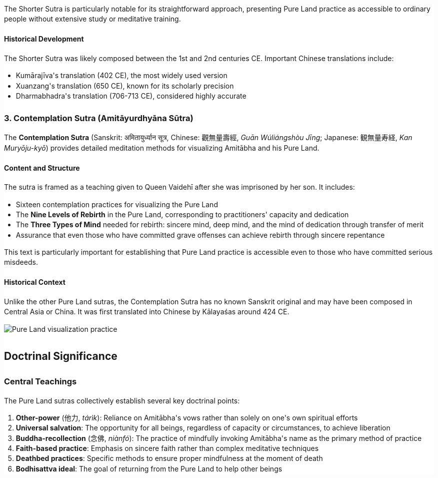 The Shorter Sutra is particularly notable for its straightforward approach, presenting Pure Land practice as accessible to ordinary people without extensive study or meditative training.

#### Historical Development

The Shorter Sutra was likely composed between the 1st and 2nd centuries CE. Important Chinese translations include:

- Kumārajīva's translation (402 CE), the most widely used version
- Xuanzang's translation (650 CE), known for its scholarly precision
- Dharmabhadra's translation (706-713 CE), considered highly accurate

### 3. Contemplation Sutra (Amitāyurdhyāna Sūtra)

The **Contemplation Sutra** (Sanskrit: अमितायुर्ध्यान सूत्र, Chinese: 觀無量壽經, *Guān Wúliángshòu Jīng*; Japanese: 観無量寿経, *Kan Muryōju-kyō*) provides detailed meditation methods for visualizing Amitābha and his Pure Land.

#### Content and Structure

The sutra is framed as a teaching given to Queen Vaidehī after she was imprisoned by her son. It includes:

- Sixteen contemplation practices for visualizing the Pure Land
- The **Nine Levels of Rebirth** in the Pure Land, corresponding to practitioners' capacity and dedication
- The **Three Types of Mind** needed for rebirth: sincere mind, deep mind, and the mind of dedication through transfer of merit
- Assurance that even those who have committed grave offenses can achieve rebirth through sincere repentance

This text is particularly important for establishing that Pure Land practice is accessible even to those who have committed serious misdeeds.

#### Historical Context

Unlike the other Pure Land sutras, the Contemplation Sutra has no known Sanskrit original and may have been composed in Central Asia or China. It was first translated into Chinese by Kālayaśas around 424 CE.

![Pure Land visualization practice](./images/pure_land_contemplation.jpg)

## Doctrinal Significance

### Central Teachings

The Pure Land sutras collectively establish several key doctrinal points:

1. **Other-power** (他力, *tárìk*): Reliance on Amitābha's vows rather than solely on one's own spiritual efforts
2. **Universal salvation**: The opportunity for all beings, regardless of capacity or circumstances, to achieve liberation
3. **Buddha-recollection** (念佛, *niànfó*): The practice of mindfully invoking Amitābha's name as the primary method of practice
4. **Faith-based practice**: Emphasis on sincere faith rather than complex meditative techniques
5. **Deathbed practices**: Specific methods to ensure proper mindfulness at the moment of death
6. **Bodhisattva ideal**: The goal of returning from the Pure Land to help other beings
